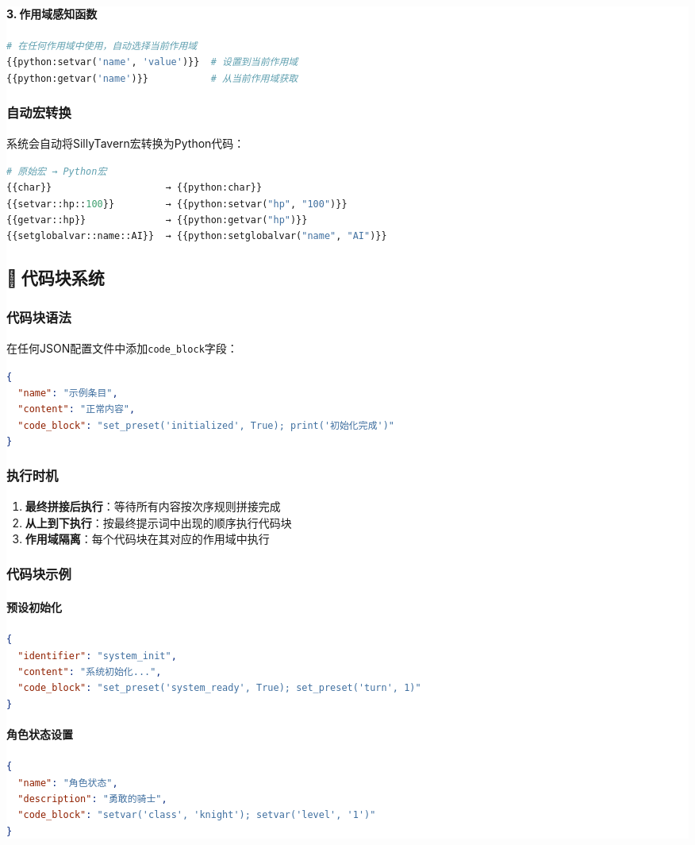 #### 3. 作用域感知函数
```python
# 在任何作用域中使用，自动选择当前作用域
{{python:setvar('name', 'value')}}  # 设置到当前作用域
{{python:getvar('name')}}           # 从当前作用域获取
```

### 自动宏转换

系统会自动将SillyTavern宏转换为Python代码：

```python
# 原始宏 → Python宏
{{char}}                    → {{python:char}}
{{setvar::hp::100}}         → {{python:setvar("hp", "100")}}
{{getvar::hp}}              → {{python:getvar("hp")}}
{{setglobalvar::name::AI}}  → {{python:setglobalvar("name", "AI")}}
```

## 🔧 代码块系统

### 代码块语法

在任何JSON配置文件中添加`code_block`字段：

```json
{
  "name": "示例条目",
  "content": "正常内容",
  "code_block": "set_preset('initialized', True); print('初始化完成')"
}
```

### 执行时机

1. **最终拼接后执行**：等待所有内容按次序规则拼接完成
2. **从上到下执行**：按最终提示词中出现的顺序执行代码块
3. **作用域隔离**：每个代码块在其对应的作用域中执行

### 代码块示例

#### 预设初始化
```json
{
  "identifier": "system_init", 
  "content": "系统初始化...",
  "code_block": "set_preset('system_ready', True); set_preset('turn', 1)"
}
```

#### 角色状态设置
```json
{
  "name": "角色状态",
  "description": "勇敢的骑士",
  "code_block": "setvar('class', 'knight'); setvar('level', '1')"
}
```
